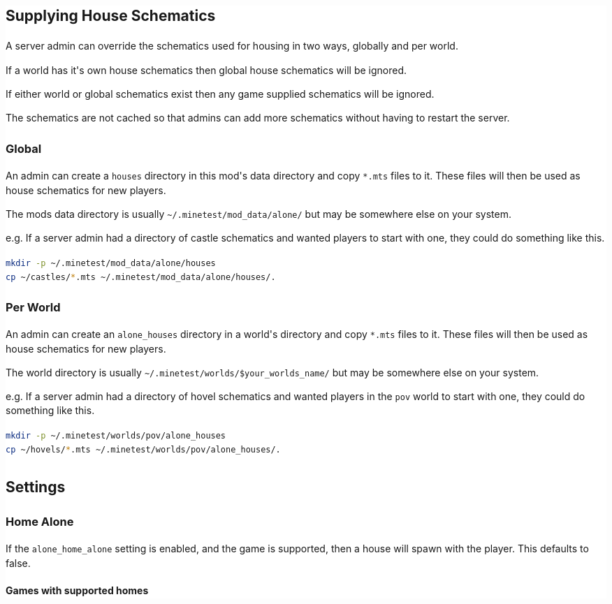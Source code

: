 ## Supplying House Schematics

A server admin can override the schematics used for housing in two ways,
globally and per world.

If a world has it's own house schematics then global house schematics will be
ignored.

If either world or global schematics exist then any game supplied schematics
will be ignored.

The schematics are not cached so that admins can add more schematics without
having to restart the server.

### Global

An admin can create a `houses` directory in this mod's data directory and copy
`*.mts` files to it. These files will then be used as house schematics for new
players.

The mods data directory is usually `~/.minetest/mod_data/alone/` but may be
somewhere else on your system.

e.g. If a server admin had a directory of castle schematics and wanted players
to start with one, they could do something like this.

```bash
mkdir -p ~/.minetest/mod_data/alone/houses
cp ~/castles/*.mts ~/.minetest/mod_data/alone/houses/.
```

### Per World

An admin can create an `alone_houses` directory in a world's directory and copy
`*.mts` files to it. These files will then be used as house schematics for new
players.

The world directory is usually `~/.minetest/worlds/$your_worlds_name/` but may
be somewhere else on your system.

e.g. If a server admin had a directory of hovel schematics and wanted players in
the `pov` world to start with one, they could do something like this.

```bash
mkdir -p ~/.minetest/worlds/pov/alone_houses
cp ~/hovels/*.mts ~/.minetest/worlds/pov/alone_houses/.
```

## Settings

### Home Alone

If the `alone_home_alone` setting is enabled, and the game is supported, then a
house will spawn with the player. This defaults to false.

#### Games with supported homes
